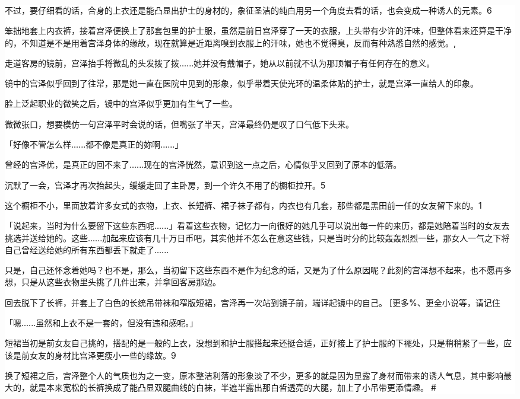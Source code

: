 



不过，要仔细看的话，合身的上衣还是能凸显出护士的身材的，象征圣洁的纯白用另一个角度去看的话，也会变成一种诱人的元素。6





笨拙地套上内衣裤，接着宫泽便换上了那套包里的护士服，虽然是前日宫泽穿了一天的衣服，上头带有少许的汗味，但整体看来还算是干净的，不知道是不是用着宫泽身体的缘故，现在就算是近距离嗅到衣服上的汗味，她也不觉得臭，反而有种熟悉自然的感觉。,



走道客房的镜前，宫泽抬手将微乱的头发拨了拨......她并没有戴帽子，她从以前就不认为那顶帽子有任何存在的意义。



镜中的宫泽似乎回到了往常，那是她一直在医院中见到的形象，似乎带着天使光环的温柔体贴的护士，就是宫泽一直给人的印象。



脸上泛起职业的微笑之后，镜中的宫泽似乎更加有生气了一些。





微微张口，想要模仿一句宫泽平时会说的话，但嘴张了半天，宫泽最终仍是叹了口气低下头来。





「好像不管怎么样......都不像是真正的妳啊......」



曾经的宫泽优，是真正的回不来了......现在的宫泽恍然，意识到这一点之后，心情似乎又回到了原本的低落。



沉默了一会，宫泽才再次抬起头，缓缓走回了主卧房，到一个许久不用了的橱柜拉开。5



这个橱柜不小，里面放着许多女式的衣物，上衣、长短裤、裙子袜子都有，内衣也有几套，那些都是黑田前一任的女友留下来的。1





「说起来，当时为什么要留下这些东西呢......」看着这些衣物，记忆力一向很好的她几乎可以说出每一件的来历，都是她陪着当时的女友去挑选并送给她的。这些......加起来应该有几十万日币吧，其实他并不怎么在意这些钱，只是当时分的比较轰轰烈烈一些，那女人一气之下将自己曾经送给她的所有东西都丢下就走了......



只是，自己还怀念着她吗？也不是，那么，当初留下这些东西不是作为纪念的话，又是为了什么原因呢？此刻的宫泽想不起来，也不愿再多想，只是从这些衣物里头挑了几件出来，并拿回客房那边。



回去脱下了长裤，并套上了白色的长统吊带袜和窄版短裙，宫泽再一次站到镜子前，端详起镜中的自己。 [更多%、更全小说等，请记住



「嗯......虽然和上衣不是一套的，但没有违和感呢。」



短裙当初是前女友自己挑的，搭配的是一般的上衣，没想到和护士服搭起来还挺合适，正好接上了护士服的下襬处，只是稍稍紧了一些，应该是前女友的身材比宫泽更瘦小一些的缘故。9



换了短裙之后，宫泽整个人的气质也为之一变，原本整洁利落的形象淡了不少，更多的就是因为显露了身材而带来的诱人气息，其中影响最大的，就是本来宽松的长裤换成了能凸显双腿曲线的白袜，半遮半露出那白皙透亮的大腿，加上了小吊带更添情趣。 #
